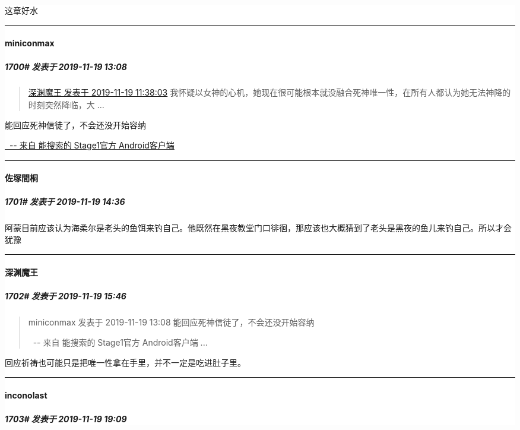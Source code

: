 


这章好水







-----

####  miniconmax  
##### 1700#       发表于 2019-11-19 13:08



<blockquote><a href="httphttps://bbs.saraba1st.com/2b/forum.php?mod=redirect&amp;goto=findpost&amp;pid=45556886&amp;ptid=1860016" target="_blank">深渊魔王 发表于 2019-11-19 11:38:03</a>
我怀疑以女神的心机，她现在很可能根本就没融合死神唯一性，在所有人都认为她无法神降的时刻突然降临，大 ...</blockquote>能回应死神信徒了，不会还没开始容纳

[  -- 来自 能搜索的 Stage1官方 Android客户端](https://www.coolapk.com/apk/140634)







-----

####  佐塚間桐  
##### 1701#       发表于 2019-11-19 14:36




阿蒙目前应该认为海柔尔是老头的鱼饵来钓自己。他既然在黑夜教堂门口徘徊，那应该也大概猜到了老头是黑夜的鱼儿来钓自己。所以才会犹豫







-----

####  深渊魔王  
##### 1702#       发表于 2019-11-19 15:46



<blockquote>miniconmax 发表于 2019-11-19 13:08
能回应死神信徒了，不会还没开始容纳


  -- 来自 能搜索的 Stage1官方 Android客户端 ...</blockquote>
回应祈祷也可能只是把唯一性拿在手里，并不一定是吃进肚子里。







-----

####  inconolast  
##### 1703#       发表于 2019-11-19 19:09
